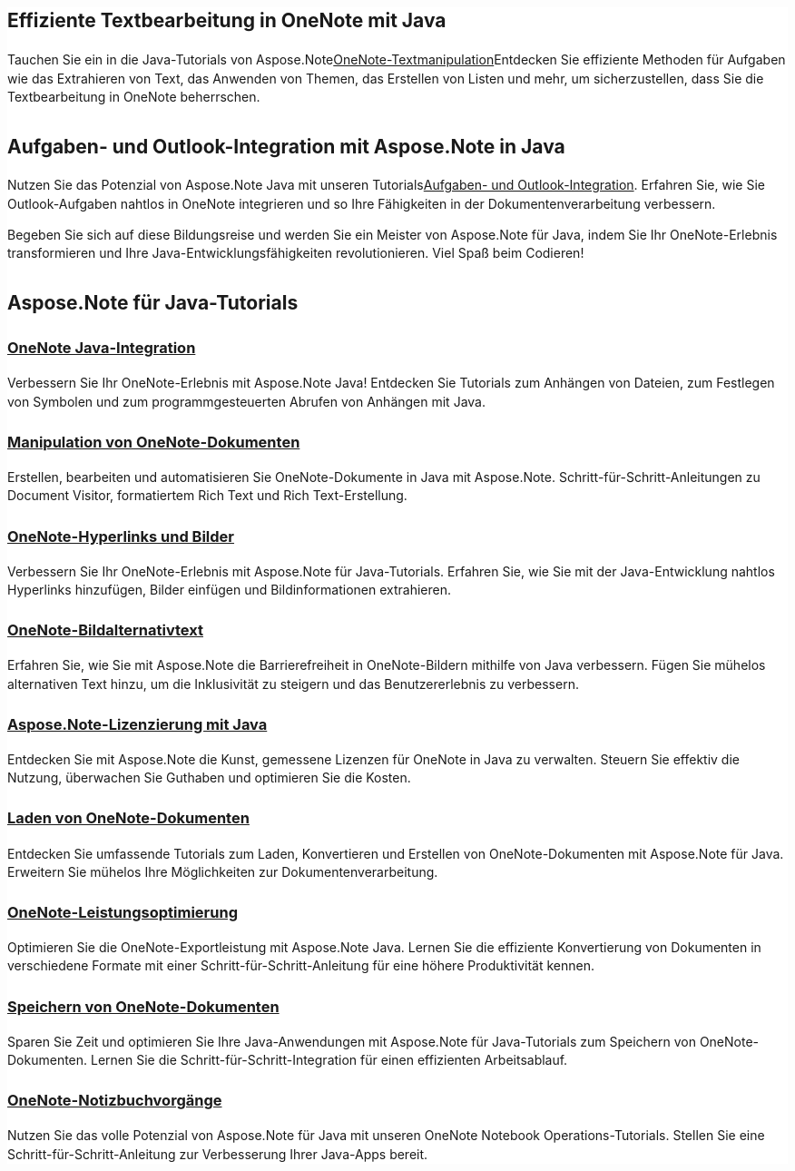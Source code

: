 ## Effiziente Textbearbeitung in OneNote mit Java
 Tauchen Sie ein in die Java-Tutorials von Aspose.Note[OneNote-Textmanipulation](./onenote-text-manipulation/)Entdecken Sie effiziente Methoden für Aufgaben wie das Extrahieren von Text, das Anwenden von Themen, das Erstellen von Listen und mehr, um sicherzustellen, dass Sie die Textbearbeitung in OneNote beherrschen.

## Aufgaben- und Outlook-Integration mit Aspose.Note in Java
 Nutzen Sie das Potenzial von Aspose.Note Java mit unseren Tutorials[Aufgaben- und Outlook-Integration](./task-and-outlook-integration/). Erfahren Sie, wie Sie Outlook-Aufgaben nahtlos in OneNote integrieren und so Ihre Fähigkeiten in der Dokumentenverarbeitung verbessern.

Begeben Sie sich auf diese Bildungsreise und werden Sie ein Meister von Aspose.Note für Java, indem Sie Ihr OneNote-Erlebnis transformieren und Ihre Java-Entwicklungsfähigkeiten revolutionieren. Viel Spaß beim Codieren!
##  Aspose.Note für Java-Tutorials
### [OneNote Java-Integration](./onenote-java-integration/)
Verbessern Sie Ihr OneNote-Erlebnis mit Aspose.Note Java! Entdecken Sie Tutorials zum Anhängen von Dateien, zum Festlegen von Symbolen und zum programmgesteuerten Abrufen von Anhängen mit Java.
### [Manipulation von OneNote-Dokumenten](./onenote-document-manipulation/)
Erstellen, bearbeiten und automatisieren Sie OneNote-Dokumente in Java mit Aspose.Note. Schritt-für-Schritt-Anleitungen zu Document Visitor, formatiertem Rich Text und Rich Text-Erstellung.
### [OneNote-Hyperlinks und Bilder](./onenote-hyperlinks-images/)
Verbessern Sie Ihr OneNote-Erlebnis mit Aspose.Note für Java-Tutorials. Erfahren Sie, wie Sie mit der Java-Entwicklung nahtlos Hyperlinks hinzufügen, Bilder einfügen und Bildinformationen extrahieren.
### [OneNote-Bildalternativtext](./onenote-image-alternative-text/)
Erfahren Sie, wie Sie mit Aspose.Note die Barrierefreiheit in OneNote-Bildern mithilfe von Java verbessern. Fügen Sie mühelos alternativen Text hinzu, um die Inklusivität zu steigern und das Benutzererlebnis zu verbessern.
### [Aspose.Note-Lizenzierung mit Java](./licensing-java/)
Entdecken Sie mit Aspose.Note die Kunst, gemessene Lizenzen für OneNote in Java zu verwalten. Steuern Sie effektiv die Nutzung, überwachen Sie Guthaben und optimieren Sie die Kosten.
### [Laden von OneNote-Dokumenten](./onenote-document-loading/)
Entdecken Sie umfassende Tutorials zum Laden, Konvertieren und Erstellen von OneNote-Dokumenten mit Aspose.Note für Java. Erweitern Sie mühelos Ihre Möglichkeiten zur Dokumentenverarbeitung.
### [OneNote-Leistungsoptimierung](./onenote-performance-optimization/)
Optimieren Sie die OneNote-Exportleistung mit Aspose.Note Java. Lernen Sie die effiziente Konvertierung von Dokumenten in verschiedene Formate mit einer Schritt-für-Schritt-Anleitung für eine höhere Produktivität kennen.
### [Speichern von OneNote-Dokumenten](./onenote-document-saving/)
Sparen Sie Zeit und optimieren Sie Ihre Java-Anwendungen mit Aspose.Note für Java-Tutorials zum Speichern von OneNote-Dokumenten. Lernen Sie die Schritt-für-Schritt-Integration für einen effizienten Arbeitsablauf.
### [OneNote-Notizbuchvorgänge](./onenote-notebook-operations/)
Nutzen Sie das volle Potenzial von Aspose.Note für Java mit unseren OneNote Notebook Operations-Tutorials. Stellen Sie eine Schritt-für-Schritt-Anleitung zur Verbesserung Ihrer Java-Apps bereit.